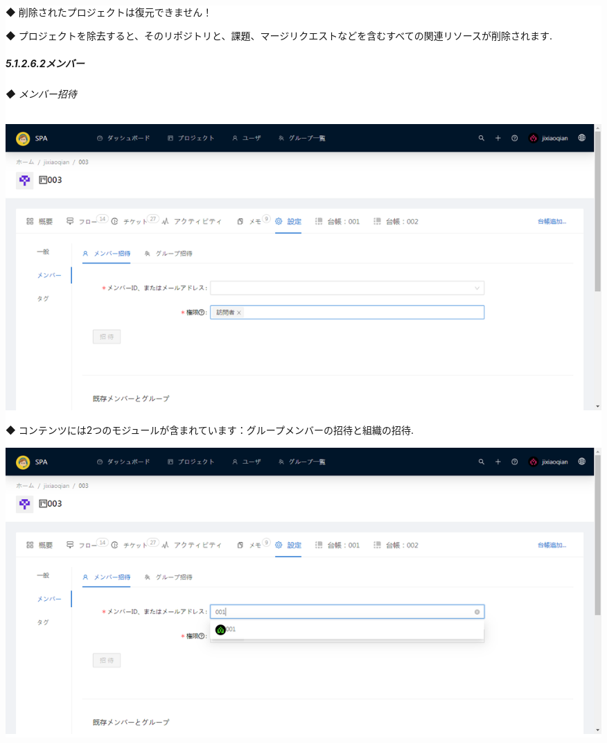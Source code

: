 ◆   削除されたプロジェクトは復元できません！

◆   プロジェクトを除去すると、そのリポジトリと、課題、マージリクエストなどを含むすべての関連リソースが削除されます.

 

##### 5.1.2.6.2メンバー

###### ◆   メンバー招待

![5-5.1.2.6.2(1)](./images/5-5.1.2.6.2(1).png)

◆   コンテンツには2つのモジュールが含まれています：グループメンバーの招待と組織の招待.

![5-5.1.2.6.2(2)](./images/5-5.1.2.6.2(2).png)
